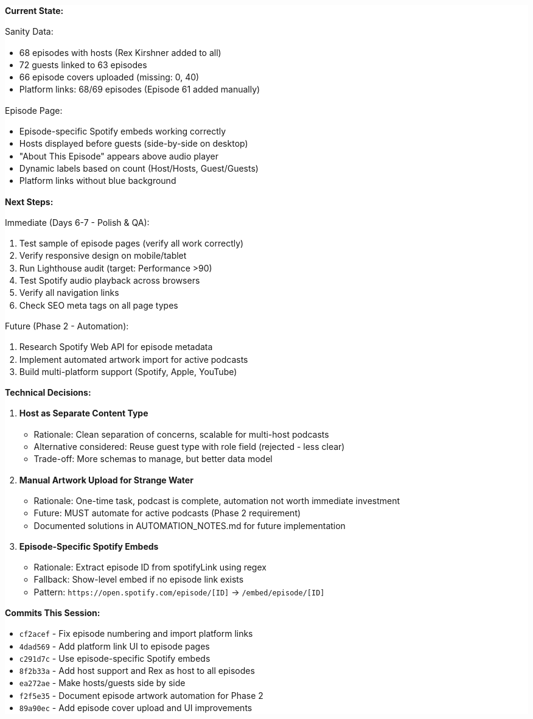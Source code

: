 **Current State:**

Sanity Data:
- 68 episodes with hosts (Rex Kirshner added to all)
- 72 guests linked to 63 episodes
- 66 episode covers uploaded (missing: 0, 40)
- Platform links: 68/69 episodes (Episode 61 added manually)

Episode Page:
- Episode-specific Spotify embeds working correctly
- Hosts displayed before guests (side-by-side on desktop)
- "About This Episode" appears above audio player
- Dynamic labels based on count (Host/Hosts, Guest/Guests)
- Platform links without blue background

**Next Steps:**

Immediate (Days 6-7 - Polish & QA):
1. Test sample of episode pages (verify all work correctly)
2. Verify responsive design on mobile/tablet
3. Run Lighthouse audit (target: Performance >90)
4. Test Spotify audio playback across browsers
5. Verify all navigation links
6. Check SEO meta tags on all page types

Future (Phase 2 - Automation):
1. Research Spotify Web API for episode metadata
2. Implement automated artwork import for active podcasts
3. Build multi-platform support (Spotify, Apple, YouTube)

**Technical Decisions:**

1. **Host as Separate Content Type**
   - Rationale: Clean separation of concerns, scalable for multi-host podcasts
   - Alternative considered: Reuse guest type with role field (rejected - less clear)
   - Trade-off: More schemas to manage, but better data model

2. **Manual Artwork Upload for Strange Water**
   - Rationale: One-time task, podcast is complete, automation not worth immediate investment
   - Future: MUST automate for active podcasts (Phase 2 requirement)
   - Documented solutions in AUTOMATION_NOTES.md for future implementation

3. **Episode-Specific Spotify Embeds**
   - Rationale: Extract episode ID from spotifyLink using regex
   - Fallback: Show-level embed if no episode link exists
   - Pattern: `https://open.spotify.com/episode/[ID]` → `/embed/episode/[ID]`

**Commits This Session:**
- `cf2acef` - Fix episode numbering and import platform links
- `4dad569` - Add platform link UI to episode pages
- `c291d7c` - Use episode-specific Spotify embeds
- `8f2b33a` - Add host support and Rex as host to all episodes
- `ea272ae` - Make hosts/guests side by side
- `f2f5e35` - Document episode artwork automation for Phase 2
- `89a90ec` - Add episode cover upload and UI improvements
